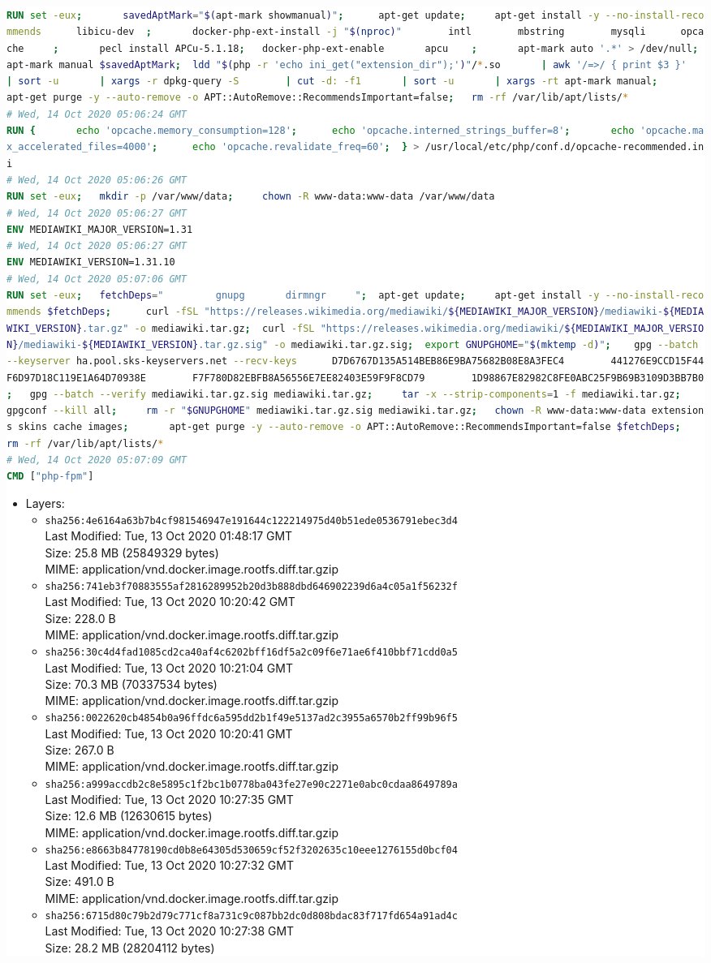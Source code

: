 ```dockerfile
RUN set -eux; 		savedAptMark="$(apt-mark showmanual)"; 		apt-get update; 	apt-get install -y --no-install-recommends 		libicu-dev 	; 		docker-php-ext-install -j "$(nproc)" 		intl 		mbstring 		mysqli 		opcache 	; 		pecl install APCu-5.1.18; 	docker-php-ext-enable 		apcu 	; 		apt-mark auto '.*' > /dev/null; 	apt-mark manual $savedAptMark; 	ldd "$(php -r 'echo ini_get("extension_dir");')"/*.so 		| awk '/=>/ { print $3 }' 		| sort -u 		| xargs -r dpkg-query -S 		| cut -d: -f1 		| sort -u 		| xargs -rt apt-mark manual; 		apt-get purge -y --auto-remove -o APT::AutoRemove::RecommendsImportant=false; 	rm -rf /var/lib/apt/lists/*
# Wed, 14 Oct 2020 05:06:24 GMT
RUN { 		echo 'opcache.memory_consumption=128'; 		echo 'opcache.interned_strings_buffer=8'; 		echo 'opcache.max_accelerated_files=4000'; 		echo 'opcache.revalidate_freq=60'; 	} > /usr/local/etc/php/conf.d/opcache-recommended.ini
# Wed, 14 Oct 2020 05:06:26 GMT
RUN set -eux; 	mkdir -p /var/www/data; 	chown -R www-data:www-data /var/www/data
# Wed, 14 Oct 2020 05:06:27 GMT
ENV MEDIAWIKI_MAJOR_VERSION=1.31
# Wed, 14 Oct 2020 05:06:27 GMT
ENV MEDIAWIKI_VERSION=1.31.10
# Wed, 14 Oct 2020 05:07:06 GMT
RUN set -eux; 	fetchDeps=" 		gnupg 		dirmngr 	"; 	apt-get update; 	apt-get install -y --no-install-recommends $fetchDeps; 		curl -fSL "https://releases.wikimedia.org/mediawiki/${MEDIAWIKI_MAJOR_VERSION}/mediawiki-${MEDIAWIKI_VERSION}.tar.gz" -o mediawiki.tar.gz; 	curl -fSL "https://releases.wikimedia.org/mediawiki/${MEDIAWIKI_MAJOR_VERSION}/mediawiki-${MEDIAWIKI_VERSION}.tar.gz.sig" -o mediawiki.tar.gz.sig; 	export GNUPGHOME="$(mktemp -d)"; 	gpg --batch --keyserver ha.pool.sks-keyservers.net --recv-keys 		D7D6767D135A514BEB86E9BA75682B08E8A3FEC4 		441276E9CCD15F44F6D97D18C119E1A64D70938E 		F7F780D82EBFB8A56556E7EE82403E59F9F8CD79 		1D98867E82982C8FE0ABC25F9B69B3109D3BB7B0 	; 	gpg --batch --verify mediawiki.tar.gz.sig mediawiki.tar.gz; 	tar -x --strip-components=1 -f mediawiki.tar.gz; 	gpgconf --kill all; 	rm -r "$GNUPGHOME" mediawiki.tar.gz.sig mediawiki.tar.gz; 	chown -R www-data:www-data extensions skins cache images; 		apt-get purge -y --auto-remove -o APT::AutoRemove::RecommendsImportant=false $fetchDeps; 	rm -rf /var/lib/apt/lists/*
# Wed, 14 Oct 2020 05:07:09 GMT
CMD ["php-fpm"]
```

-	Layers:
	-	`sha256:4e6164a63b7b4cf981546947e191644c122214975d40b51ede0536791ebec3d4`  
		Last Modified: Tue, 13 Oct 2020 01:48:17 GMT  
		Size: 25.8 MB (25849329 bytes)  
		MIME: application/vnd.docker.image.rootfs.diff.tar.gzip
	-	`sha256:741eb3f70883555af2816289952b20d3b888dbd646902239d6a4c05a1f56232f`  
		Last Modified: Tue, 13 Oct 2020 10:20:42 GMT  
		Size: 228.0 B  
		MIME: application/vnd.docker.image.rootfs.diff.tar.gzip
	-	`sha256:30c4d4fad1085cd2ca40af4c6202bff16df5a2c09f6e71ae6f410bbf71cdd0a5`  
		Last Modified: Tue, 13 Oct 2020 10:21:04 GMT  
		Size: 70.3 MB (70337534 bytes)  
		MIME: application/vnd.docker.image.rootfs.diff.tar.gzip
	-	`sha256:0022620cb4854b0a96ffdc6a595dd2b1f49e5137ad2c3955a6570b2ff99b96f5`  
		Last Modified: Tue, 13 Oct 2020 10:20:41 GMT  
		Size: 267.0 B  
		MIME: application/vnd.docker.image.rootfs.diff.tar.gzip
	-	`sha256:a999accdb2c8e5895c1f2bc1b0778ba043fe27e90c2271e0abc0cdaa8649789a`  
		Last Modified: Tue, 13 Oct 2020 10:27:35 GMT  
		Size: 12.6 MB (12630615 bytes)  
		MIME: application/vnd.docker.image.rootfs.diff.tar.gzip
	-	`sha256:e8663b84778190cd0b8e64305d530659cf52f3202635c10eee1276155d0bcf04`  
		Last Modified: Tue, 13 Oct 2020 10:27:32 GMT  
		Size: 491.0 B  
		MIME: application/vnd.docker.image.rootfs.diff.tar.gzip
	-	`sha256:6715d80c79b2d79c771cf8a731c9c087bb2dc0d808bdac83f717fd654a91ad4c`  
		Last Modified: Tue, 13 Oct 2020 10:27:38 GMT  
		Size: 28.2 MB (28204112 bytes)  